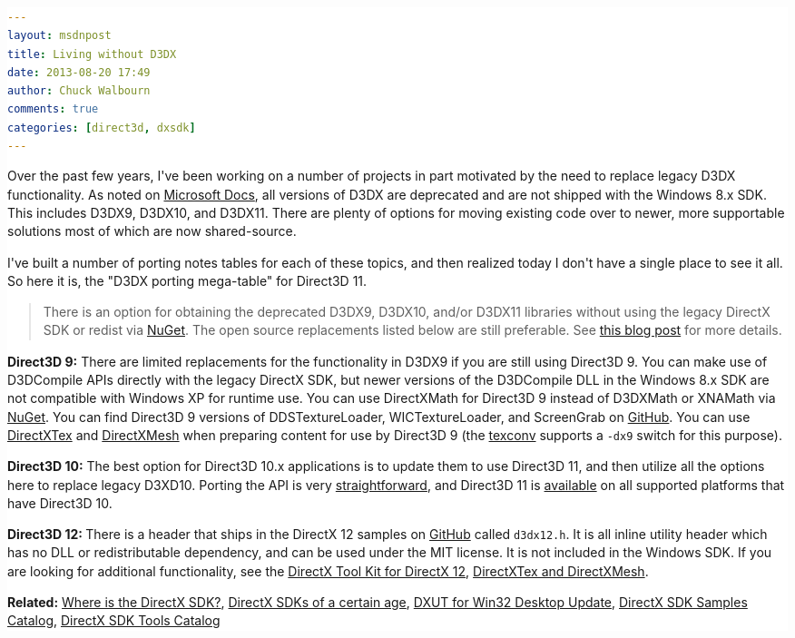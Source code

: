 ```yaml
---
layout: msdnpost
title: Living without D3DX
date: 2013-08-20 17:49
author: Chuck Walbourn
comments: true
categories: [direct3d, dxsdk]
---
```

Over the past few years, I've been working on a number of projects in part motivated by the need to replace legacy D3DX functionality. As noted on <a href="https://docs.microsoft.com/en-us/windows/desktop/directx-sdk--august-2009-">Microsoft Docs</a>, all versions of D3DX are deprecated and are not shipped with the Windows 8.x SDK. This includes D3DX9, D3DX10, and D3DX11. There are plenty of options for moving existing code over to newer, more supportable solutions most of which are now shared-source.


I've built a number of porting notes tables for each of these topics, and then realized today I don't have a single place to see it all. So here it is, the "D3DX porting mega-table" for Direct3D 11.

> There is an option for obtaining the deprecated D3DX9, D3DX10, and/or D3DX11 libraries without using the legacy DirectX SDK or redist via [NuGet](https://www.nuget.org/packages/Microsoft.DXSDK.D3DX). The open source replacements listed below are still preferable. See [this blog post](https://walbourn.github.io/legacy-d3dx-on-nuget/) for more details.

<strong>Direct3D 9:</strong> There are  limited replacements for the functionality in D3DX9 if you are still using Direct3D 9. You can make use of D3DCompile APIs directly with the legacy DirectX SDK, but newer versions of the D3DCompile DLL in the Windows 8.x SDK are not compatible with Windows XP for runtime use. You can use DirectXMath for Direct3D 9 instead of D3DXMath or XNAMath via [NuGet](https://www.nuget.org/packages/directxmath). You can find Direct3D 9 versions of DDSTextureLoader, WICTextureLoader, and ScreenGrab on [GitHub](https://github.com/microsoft/DirectXTex/). You can use <a href="https://walbourn.github.io/directxtex/">DirectXTex</a> and <a href="https://walbourn.github.io/directxmesh/">DirectXMesh</a> when preparing content for use by Direct3D 9 (the [texconv](https://github.com/microsoft/DirectXTex/wiki/Texconv) supports a ``-dx9`` switch for this purpose).

<strong>Direct3D 10:</strong> The best option for Direct3D 10.x applications is to update them to use Direct3D 11, and then utilize all the options here to replace legacy D3XD10. Porting the API is very <a href="https://docs.microsoft.com/en-us/windows/desktop/direct3d11/d3d11-programming-guide-migrating">straightforward</a>, and Direct3D 11 is <a href="https://docs.microsoft.com/en-us/windows/desktop/direct3darticles/direct3d11-deployment">available</a> on all supported platforms that have Direct3D 10.

<strong>Direct3D 12: </strong>There is a header that ships in the DirectX 12 samples on <a href="https://github.com/microsoft/DirectX-Headers/blob/main/include/directx/d3dx12.h">GitHub</a> called <code>d3dx12.h</code>. It is all inline utility header which has no DLL or redistributable dependency, and can be used under the MIT license. It is not included in the Windows SDK. If you are looking for additional functionality, see the <a href="https://walbourn.github.io/directx-tool-kit-for-directx-12/">DirectX Tool Kit for DirectX 12</a>, <a href="https://walbourn.github.io/directxtex-and-directxmesh-now-support-direct3d-12/">DirectXTex and DirectXMesh</a>.

<strong>Related:</strong> <a href="https://aka.ms/dxsdk">Where is the DirectX SDK?</a>, <a href="https://walbourn.github.io/directx-sdks-of-a-certain-age/">DirectX SDKs of a certain age</a>, <a href="https://walbourn.github.io/dxut-for-win32-desktop-update/">DXUT for Win32 Desktop Update</a>, <a href="https://walbourn.github.io/directx-sdk-samples-catalog/">DirectX SDK Samples Catalog</a>, <a href="https://walbourn.github.io/directx-sdk-tools-catalog/">DirectX SDK Tools Catalog</a>

